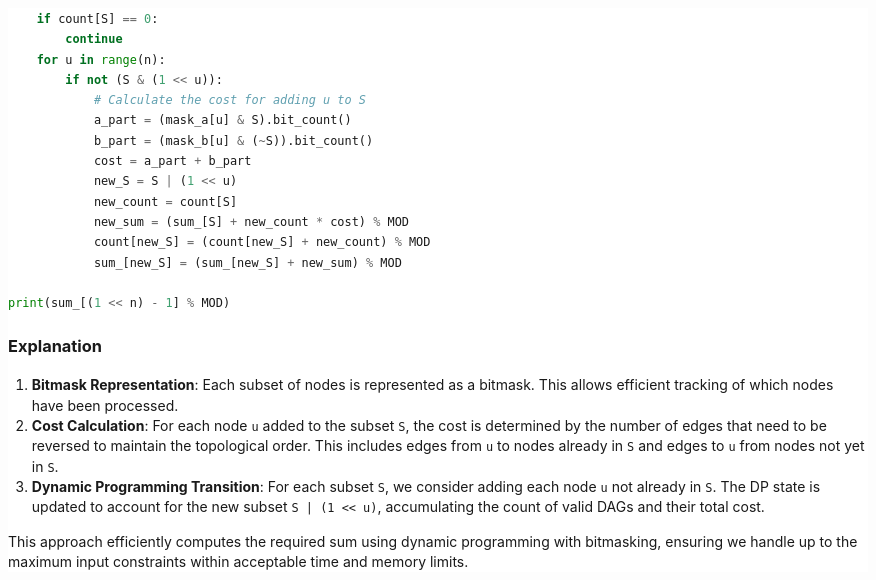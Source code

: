 ```python
    if count[S] == 0:
        continue
    for u in range(n):
        if not (S & (1 << u)):
            # Calculate the cost for adding u to S
            a_part = (mask_a[u] & S).bit_count()
            b_part = (mask_b[u] & (~S)).bit_count()
            cost = a_part + b_part
            new_S = S | (1 << u)
            new_count = count[S]
            new_sum = (sum_[S] + new_count * cost) % MOD
            count[new_S] = (count[new_S] + new_count) % MOD
            sum_[new_S] = (sum_[new_S] + new_sum) % MOD

print(sum_[(1 << n) - 1] % MOD)
```

### Explanation
1. **Bitmask Representation**: Each subset of nodes is represented as a bitmask. This allows efficient tracking of which nodes have been processed.
2. **Cost Calculation**: For each node `u` added to the subset `S`, the cost is determined by the number of edges that need to be reversed to maintain the topological order. This includes edges from `u` to nodes already in `S` and edges to `u` from nodes not yet in `S`.
3. **Dynamic Programming Transition**: For each subset `S`, we consider adding each node `u` not already in `S`. The DP state is updated to account for the new subset `S | (1 << u)`, accumulating the count of valid DAGs and their total cost.

This approach efficiently computes the required sum using dynamic programming with bitmasking, ensuring we handle up to the maximum input constraints within acceptable time and memory limits.
